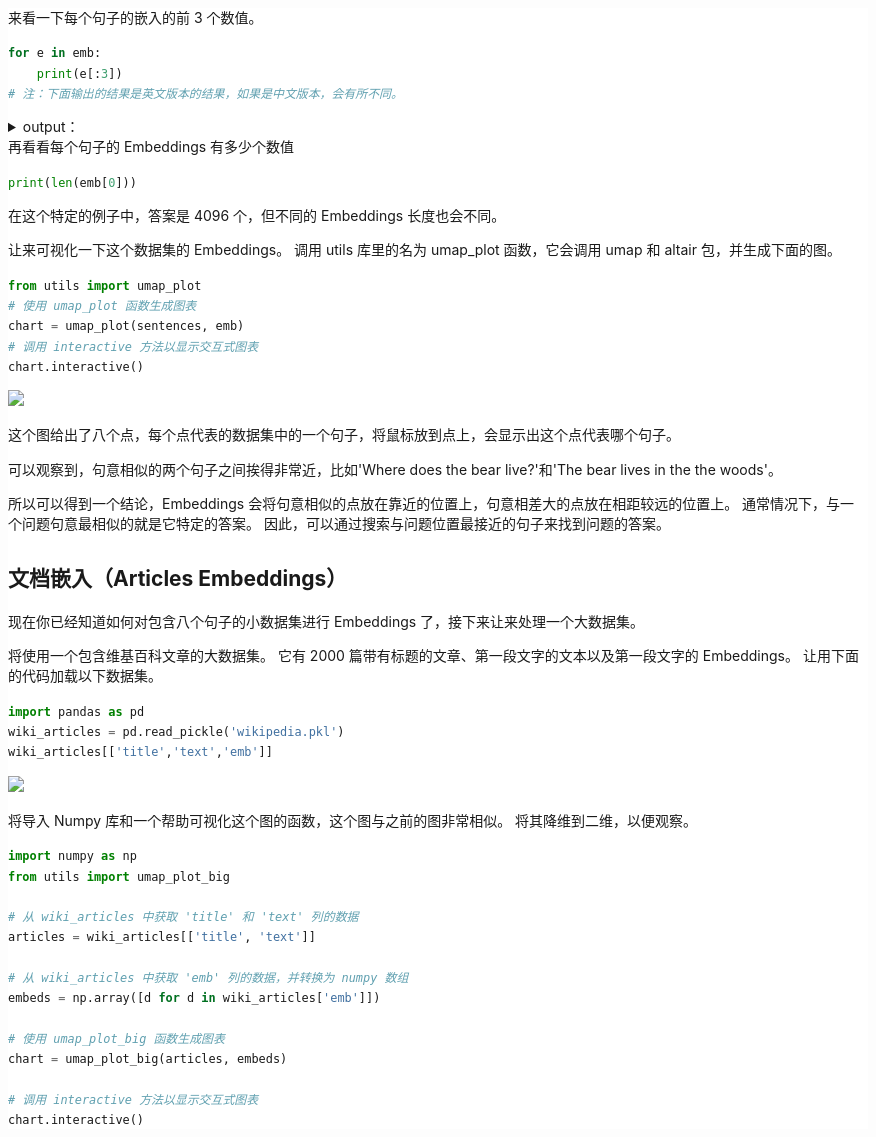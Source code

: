 来看一下每个句子的嵌入的前 3 个数值。

```python
for e in emb:
    print(e[:3])
# 注：下面输出的结果是英文版本的结果，如果是中文版本，会有所不同。
```

<details class="lake-collapse"><summary id="u1b98bb96"><span class="ne-text">output：</span></summary></details>
再看看每个句子的 Embeddings 有多少个数值

```python
print(len(emb[0]))
```

在这个特定的例子中，答案是 4096 个，但不同的 Embeddings 长度也会不同。

让来可视化一下这个数据集的 Embeddings。 调用 utils 库里的名为 umap_plot 函数，它会调用 umap 和 altair 包，并生成下面的图。

```python
from utils import umap_plot
# 使用 umap_plot 函数生成图表
chart = umap_plot(sentences, emb)
# 调用 interactive 方法以显示交互式图表
chart.interactive()
```

![](https://raw.githubusercontent.com/datawhalechina/llm-cookbook/54ad6728cde23add6e96b1f521ace605b5e60ca3/content/%E9%80%89%E4%BF%AE-Large%20Language%20Models%20with%20Semantic%20Search/images/3-3.png)

这个图给出了八个点，每个点代表的数据集中的一个句子，将鼠标放到点上，会显示出这个点代表哪个句子。

可以观察到，句意相似的两个句子之间挨得非常近，比如'Where does the bear live?'和'The bear lives in the the woods'。

所以可以得到一个结论，Embeddings 会将句意相似的点放在靠近的位置上，句意相差大的点放在相距较远的位置上。 通常情况下，与一个问题句意最相似的就是它特定的答案。 因此，可以通过搜索与问题位置最接近的句子来找到问题的答案。

##  文档嵌入（Articles Embeddings）
现在你已经知道如何对包含八个句子的小数据集进行 Embeddings 了，接下来让来处理一个大数据集。

将使用一个包含维基百科文章的大数据集。 它有 2000 篇带有标题的文章、第一段文字的文本以及第一段文字的 Embeddings。 让用下面的代码加载以下数据集。

```python
import pandas as pd
wiki_articles = pd.read_pickle('wikipedia.pkl')
wiki_articles[['title','text','emb']]
```

![](https://raw.githubusercontent.com/datawhalechina/llm-cookbook/54ad6728cde23add6e96b1f521ace605b5e60ca3/content/%E9%80%89%E4%BF%AE-Large%20Language%20Models%20with%20Semantic%20Search/images/3-4.png)

将导入 Numpy 库和一个帮助可视化这个图的函数，这个图与之前的图非常相似。 将其降维到二维，以便观察。

```python
import numpy as np
from utils import umap_plot_big

# 从 wiki_articles 中获取 'title' 和 'text' 列的数据
articles = wiki_articles[['title', 'text']]

# 从 wiki_articles 中获取 'emb' 列的数据，并转换为 numpy 数组
embeds = np.array([d for d in wiki_articles['emb']])

# 使用 umap_plot_big 函数生成图表
chart = umap_plot_big(articles, embeds)

# 调用 interactive 方法以显示交互式图表
chart.interactive()
```
